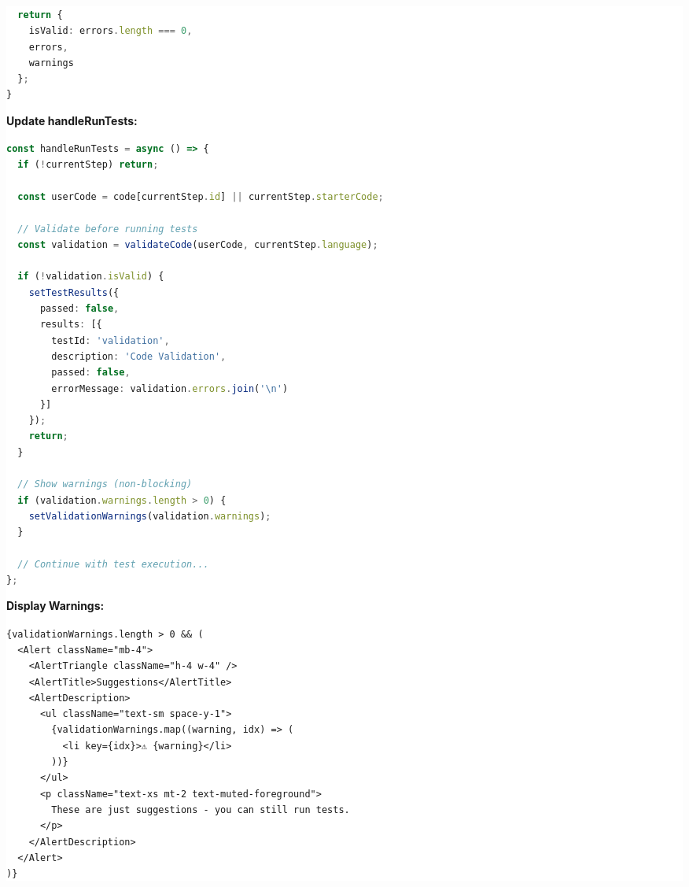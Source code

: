 ```typescript
  return {
    isValid: errors.length === 0,
    errors,
    warnings
  };
}
```

**Update handleRunTests:**
```typescript
const handleRunTests = async () => {
  if (!currentStep) return;

  const userCode = code[currentStep.id] || currentStep.starterCode;

  // Validate before running tests
  const validation = validateCode(userCode, currentStep.language);

  if (!validation.isValid) {
    setTestResults({
      passed: false,
      results: [{
        testId: 'validation',
        description: 'Code Validation',
        passed: false,
        errorMessage: validation.errors.join('\n')
      }]
    });
    return;
  }

  // Show warnings (non-blocking)
  if (validation.warnings.length > 0) {
    setValidationWarnings(validation.warnings);
  }

  // Continue with test execution...
};
```

**Display Warnings:**
```tsx
{validationWarnings.length > 0 && (
  <Alert className="mb-4">
    <AlertTriangle className="h-4 w-4" />
    <AlertTitle>Suggestions</AlertTitle>
    <AlertDescription>
      <ul className="text-sm space-y-1">
        {validationWarnings.map((warning, idx) => (
          <li key={idx}>⚠️ {warning}</li>
        ))}
      </ul>
      <p className="text-xs mt-2 text-muted-foreground">
        These are just suggestions - you can still run tests.
      </p>
    </AlertDescription>
  </Alert>
)}
```
